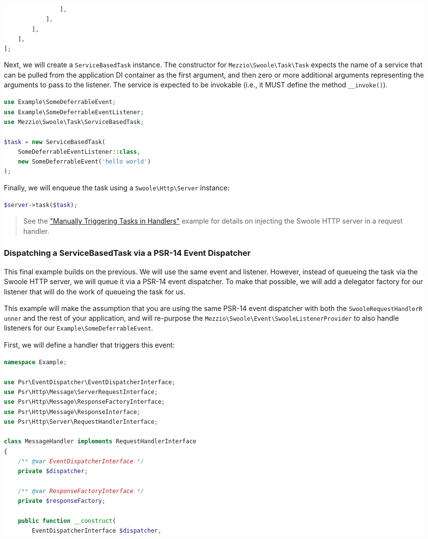 ```php
                ],
            ],
        ],
    ],
];
```

Next, we will create a `ServiceBasedTask` instance.
The constructor for `Mezzio\Swoole\Task\Task` expects the name of a service that can be pulled from the application DI container as the first argument, and then zero or more additional arguments representing the arguments to pass to the listener.
The service is expected to be invokable (i.e., it MUST define the method `__invoke()`).

```php
use Example\SomeDeferrableEvent;
use Example\SomeDeferrableEventListener;
use Mezzio\Swoole\Task\ServiceBasedTask;

$task = new ServiceBasedTask(
    SomeDeferrableEventListener::class,
    new SomeDeferrableEvent('hello world')
);
```

Finally, we will enqueue the task using a `Swoole\Http\Server` instance:

```php
$server->task($task);
```

> See the ["Manually Triggering Tasks in Handlers"](#manually-triggering-tasks-in-handlers) example for details on injecting the Swoole HTTP server in a request handler.

### Dispatching a ServiceBasedTask via a PSR-14 Event Dispatcher

This final example builds on the previous.
We will use the same event and listener.
However, instead of queueing the task via the Swoole HTTP server, we will queue it via a PSR-14 event dispatcher.
To make that possible, we will add a delegator factory for our listener that will do the work of queueing the task for us.

This example will make the assumption that you are using the same PSR-14 event dispatcher with both the `SwooleRequestHandlerRunner` and the rest of your application, and will re-purpose the `Mezzio\Swoole\Event\SwooleListenerProvider` to also handle listeners for our `Example\SomeDeferrableEvent`.

First, we will define a handler that triggers this event:

```php
namespace Example;

use Psr\EventDispatcher\EventDispatcherInterface;
use Psr\Http\Message\ServerRequestInterface;
use Psr\Http\Message\ResponseFactoryInterface;
use Psr\Http\Message\ResponseInterface;
use Psr\Http\Server\RequestHandlerInterface;

class MessageHandler implements RequestHandlerInterface
{
    /** @var EventDispatcherInterface */
    private $dispatcher;

    /** @var ResponseFactoryInterface */
    private $responseFactory;

    public function __construct(
        EventDispatcherInterface $dispatcher,
```
